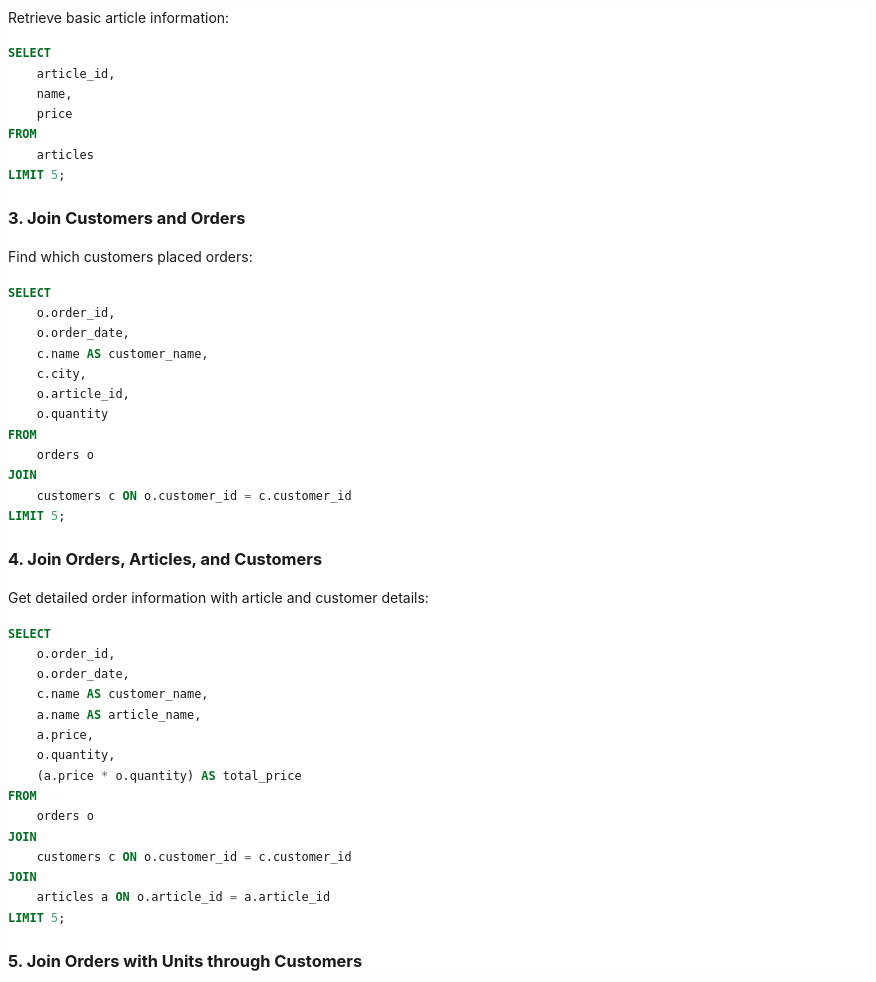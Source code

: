 Retrieve basic article information:

```sql
SELECT 
    article_id, 
    name, 
    price 
FROM 
    articles 
LIMIT 5;
```

### 3. Join Customers and Orders

Find which customers placed orders:

```sql
SELECT 
    o.order_id, 
    o.order_date, 
    c.name AS customer_name, 
    c.city, 
    o.article_id, 
    o.quantity
FROM 
    orders o
JOIN 
    customers c ON o.customer_id = c.customer_id
LIMIT 5;
```

### 4. Join Orders, Articles, and Customers

Get detailed order information with article and customer details:

```sql
SELECT 
    o.order_id, 
    o.order_date, 
    c.name AS customer_name, 
    a.name AS article_name, 
    a.price, 
    o.quantity,
    (a.price * o.quantity) AS total_price
FROM 
    orders o
JOIN 
    customers c ON o.customer_id = c.customer_id
JOIN 
    articles a ON o.article_id = a.article_id
LIMIT 5;
```

### 5. Join Orders with Units through Customers
